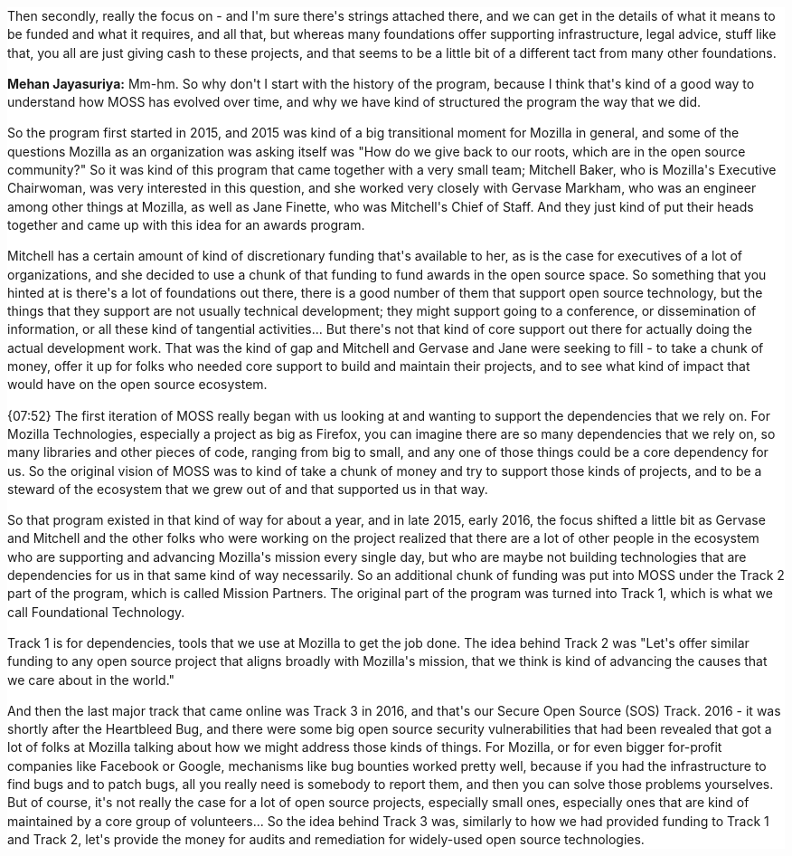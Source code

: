 Then secondly, really the focus on - and I'm sure there's strings attached there, and we can get in the details of what it means to be funded and what it requires, and all that, but whereas many foundations offer supporting infrastructure, legal advice, stuff like that, you all are just giving cash to these projects, and that seems to be a little bit of a different tact from many other foundations.

**Mehan Jayasuriya:** Mm-hm. So why don't I start with the history of the program, because I think that's kind of a good way to understand how MOSS has evolved over time, and why we have kind of structured the program the way that we did.

So the program first started in 2015, and 2015 was kind of a big transitional moment for Mozilla in general, and some of the questions Mozilla as an organization was asking itself was "How do we give back to our roots, which are in the open source community?" So it was kind of this program that came together with a very small team; Mitchell Baker, who is Mozilla's Executive Chairwoman, was very interested in this question, and she worked very closely with Gervase Markham, who was an engineer among other things at Mozilla, as well as Jane Finette, who was Mitchell's Chief of Staff. And they just kind of put their heads together and came up with this idea for an awards program.

Mitchell has a certain amount of kind of discretionary funding that's available to her, as is the case for executives of a lot of organizations, and she decided to use a chunk of that funding to fund awards in the open source space. So something that you hinted at is there's a lot of foundations out there, there is a good number of them that support open source technology, but the things that they support are not usually technical development; they might support going to a conference, or dissemination of information, or all these kind of tangential activities... But there's not that kind of core support out there for actually doing the actual development work. That was the kind of gap and Mitchell and Gervase and Jane were seeking to fill - to take a chunk of money, offer it up for folks who needed core support to build and maintain their projects, and to see what kind of impact that would have on the open source ecosystem.

\{07:52\} The first iteration of MOSS really began with us looking at and wanting to support the dependencies that we rely on. For Mozilla Technologies, especially a project as big as Firefox, you can imagine there are so many dependencies that we rely on, so many libraries and other pieces of code, ranging from big to small, and any one of those things could be a core dependency for us. So the original vision of MOSS was to kind of take a chunk of money and try to support those kinds of projects, and to be a steward of the ecosystem that we grew out of and that supported us in that way.

So that program existed in that kind of way for about a year, and in late 2015, early 2016, the focus shifted a little bit as Gervase and Mitchell and the other folks who were working on the project realized that there are a lot of other people in the ecosystem who are supporting and advancing Mozilla's mission every single day, but who are maybe not building technologies that are dependencies for us in that same kind of way necessarily. So an additional chunk of funding was put into MOSS under the Track 2 part of the program, which is called Mission Partners. The original part of the program was turned into Track 1, which is what we call Foundational Technology.

Track 1 is for dependencies, tools that we use at Mozilla to get the job done. The idea behind Track 2 was "Let's offer similar funding to any open source project that aligns broadly with Mozilla's mission, that we think is kind of advancing the causes that we care about in the world."

And then the last major track that came online was Track 3 in 2016, and that's our Secure Open Source (SOS) Track. 2016 - it was shortly after the Heartbleed Bug, and there were some big open source security vulnerabilities that had been revealed that got a lot of folks at Mozilla talking about how we might address those kinds of things. For Mozilla, or for even bigger for-profit companies like Facebook or Google, mechanisms like bug bounties worked pretty well, because if you had the infrastructure to find bugs and to patch bugs, all you really need is somebody to report them, and then you can solve those problems yourselves. But of course, it's not really the case for a lot of open source projects, especially small ones, especially ones that are kind of maintained by a core group of volunteers... So the idea behind Track 3 was, similarly to how we had provided funding to Track 1 and Track 2, let's provide the money for audits and remediation for widely-used open source technologies.
